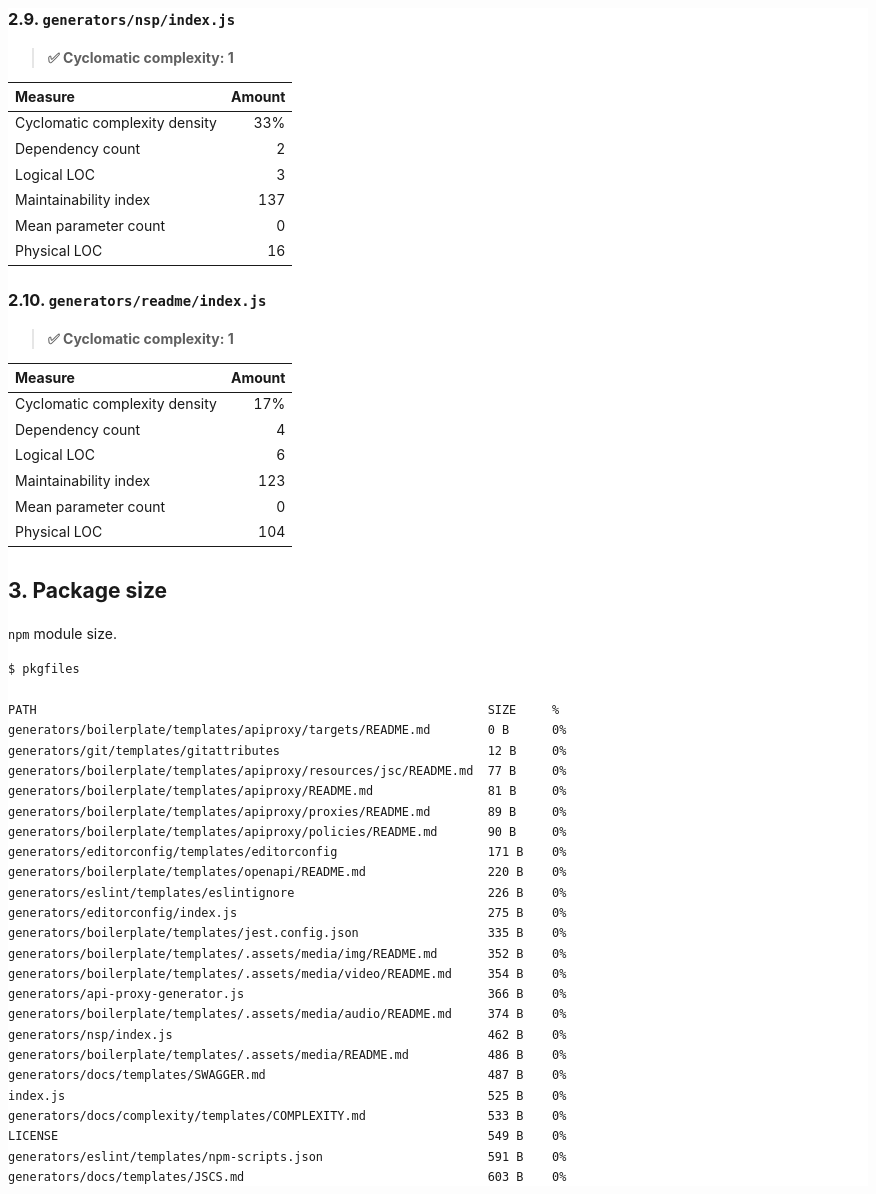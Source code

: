 ### 2.9. `generators/nsp/index.js`

> **:white_check_mark: Cyclomatic complexity: 1**

| Measure                       | Amount |
|:------------------------------|-----:|
| Cyclomatic complexity density |  33% |
| Dependency count               | 2 |
| Logical LOC                    |  3 |
| Maintainability index          |   137 |
| Mean parameter count           |  0 |
| Physical LOC                   |  16 |

### 2.10. `generators/readme/index.js`

> **:white_check_mark: Cyclomatic complexity: 1**

| Measure                       | Amount |
|:------------------------------|-----:|
| Cyclomatic complexity density |  17% |
| Dependency count               | 4 |
| Logical LOC                    |  6 |
| Maintainability index          |   123 |
| Mean parameter count           |  0 |
| Physical LOC                   |  104 |

## 3. Package size

`npm` module size.

```sh
$ pkgfiles

PATH                                                               SIZE     %   
generators/boilerplate/templates/apiproxy/targets/README.md        0 B      0%  
generators/git/templates/gitattributes                             12 B     0%  
generators/boilerplate/templates/apiproxy/resources/jsc/README.md  77 B     0%  
generators/boilerplate/templates/apiproxy/README.md                81 B     0%  
generators/boilerplate/templates/apiproxy/proxies/README.md        89 B     0%  
generators/boilerplate/templates/apiproxy/policies/README.md       90 B     0%  
generators/editorconfig/templates/editorconfig                     171 B    0%  
generators/boilerplate/templates/openapi/README.md                 220 B    0%  
generators/eslint/templates/eslintignore                           226 B    0%  
generators/editorconfig/index.js                                   275 B    0%  
generators/boilerplate/templates/jest.config.json                  335 B    0%  
generators/boilerplate/templates/.assets/media/img/README.md       352 B    0%  
generators/boilerplate/templates/.assets/media/video/README.md     354 B    0%  
generators/api-proxy-generator.js                                  366 B    0%  
generators/boilerplate/templates/.assets/media/audio/README.md     374 B    0%  
generators/nsp/index.js                                            462 B    0%  
generators/boilerplate/templates/.assets/media/README.md           486 B    0%  
generators/docs/templates/SWAGGER.md                               487 B    0%  
index.js                                                           525 B    0%  
generators/docs/complexity/templates/COMPLEXITY.md                 533 B    0%  
LICENSE                                                            549 B    0%  
generators/eslint/templates/npm-scripts.json                       591 B    0%  
generators/docs/templates/JSCS.md                                  603 B    0%  
```